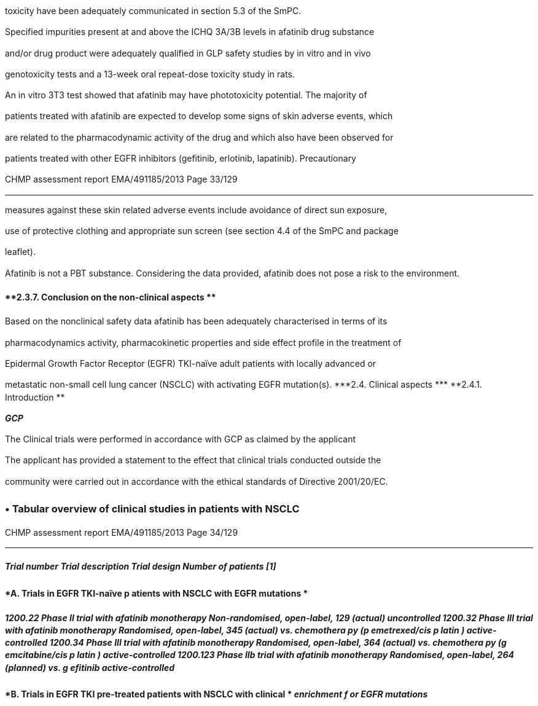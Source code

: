 toxicity have been adequately communicated in section 5.3 of the SmPC.

Specified impurities present at and above the ICHQ 3A/3B levels in afatinib drug substance

and/or drug product were adequately qualified in GLP safety studies by in vitro and in vivo

genotoxicity tests and a 13-week oral repeat-dose toxicity study in rats.

An in vitro 3T3 test showed that afatinib may have phototoxicity potential. The majority of

patients treated with afatinib are expected to develop some signs of skin adverse events, which

are related to the pharmacodynamic activity of the drug and which also have been observed for

patients treated with other EGFR inhibitors (gefitinib, erlotinib, lapatinib). Precautionary

CHMP assessment report
EMA/491185/2013 Page 33/129


-----

measures against these skin related adverse events include avoidance of direct sun exposure,

use of protective clothing and appropriate sun screen (see section 4.4 of the SmPC and package

leaflet).

Afatinib is not a PBT substance. Considering the data provided, afatinib does not pose a risk to
the environment.
#### **2.3.7. Conclusion on the non-clinical aspects **

Based on the nonclinical safety data afatinib has been adequately characterised in terms of its

pharmacodynamics activity, pharmacokinetic properties and side effect profile in the treatment of

Epidermal Growth Factor Receptor (EGFR) TKI-naïve adult patients with locally advanced or

metastatic non-small cell lung cancer (NSCLC) with activating EGFR mutation(s). ***2.4. Clinical aspects *** **2.4.1. Introduction **

***GCP***

The Clinical trials were performed in accordance with GCP as claimed by the applicant

The applicant has provided a statement to the effect that clinical trials conducted outside the

community were carried out in accordance with the ethical standards of Directive 2001/20/EC.
### • Tabular overview of clinical studies in patients with NSCLC

CHMP assessment report
EMA/491185/2013 Page 34/129


-----

##### Trial number Trial description Trial design Number of patients [1]
#### *A. Trials in EGFR TKI-naïve p atients with NSCLC with EGFR mutations *
##### 1200.22 Phase II trial with afatinib monotherapy Non-randomised, open-label,  129 (actual) uncontrolled 1200.32 Phase III trial with afatinib monotherapy Randomised, open-label,  345 (actual) vs. chemothera py (p emetrexed/cis p latin ) active-controlled 1200.34 Phase III trial with afatinib monotherapy Randomised, open-label,  364 (actual) vs. chemothera py (g emcitabine/cis p latin ) active-controlled 1200.123 Phase IIb trial with afatinib monotherapy Randomised, open-label,  264 (planned) vs. g efitinib active-controlled
#### *B. Trials in EGFR TKI pre-treated patients with NSCLC with clinical * *enrichment f or EGFR mutations*